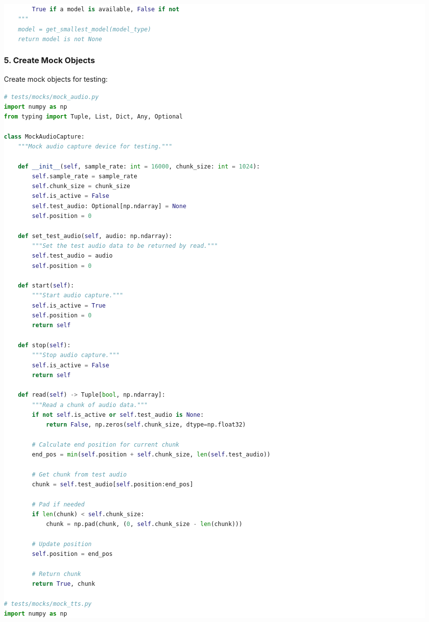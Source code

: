 ```python
        True if a model is available, False if not
    """
    model = get_smallest_model(model_type)
    return model is not None
```

### 5. Create Mock Objects

Create mock objects for testing:

```python
# tests/mocks/mock_audio.py
import numpy as np
from typing import Tuple, List, Dict, Any, Optional

class MockAudioCapture:
    """Mock audio capture device for testing."""
    
    def __init__(self, sample_rate: int = 16000, chunk_size: int = 1024):
        self.sample_rate = sample_rate
        self.chunk_size = chunk_size
        self.is_active = False
        self.test_audio: Optional[np.ndarray] = None
        self.position = 0
    
    def set_test_audio(self, audio: np.ndarray):
        """Set the test audio data to be returned by read."""
        self.test_audio = audio
        self.position = 0
    
    def start(self):
        """Start audio capture."""
        self.is_active = True
        self.position = 0
        return self
    
    def stop(self):
        """Stop audio capture."""
        self.is_active = False
        return self
    
    def read(self) -> Tuple[bool, np.ndarray]:
        """Read a chunk of audio data."""
        if not self.is_active or self.test_audio is None:
            return False, np.zeros(self.chunk_size, dtype=np.float32)
        
        # Calculate end position for current chunk
        end_pos = min(self.position + self.chunk_size, len(self.test_audio))
        
        # Get chunk from test audio
        chunk = self.test_audio[self.position:end_pos]
        
        # Pad if needed
        if len(chunk) < self.chunk_size:
            chunk = np.pad(chunk, (0, self.chunk_size - len(chunk)))
        
        # Update position
        self.position = end_pos
        
        # Return chunk
        return True, chunk

# tests/mocks/mock_tts.py
import numpy as np
```